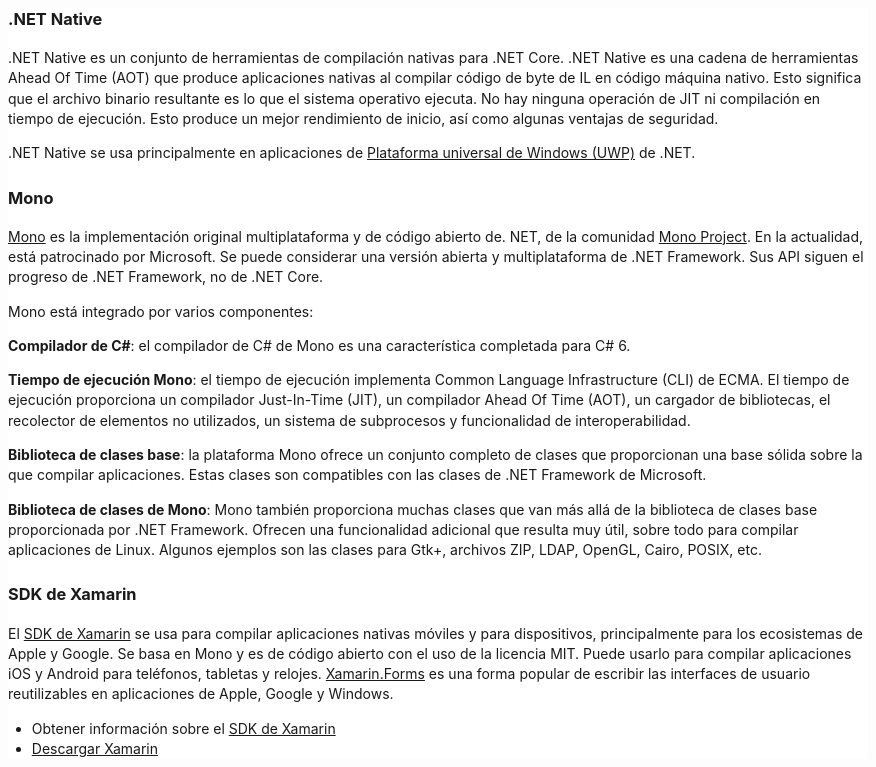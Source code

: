 ### <a name="net-native"></a>.NET Native

.NET Native es un conjunto de herramientas de compilación nativas para .NET Core. .NET Native es una cadena de herramientas Ahead Of Time (AOT) que produce aplicaciones nativas al compilar código de byte de IL en código máquina nativo. Esto significa que el archivo binario resultante es lo que el sistema operativo ejecuta. No hay ninguna operación de JIT ni compilación en tiempo de ejecución. Esto produce un mejor rendimiento de inicio, así como algunas ventajas de seguridad.

.NET Native se usa principalmente en aplicaciones de [Plataforma universal de Windows (UWP)](https://msdn.microsoft.com/library/windows/apps/dn726767.aspx) de .NET.

### <a name="mono"></a>Mono

[Mono](http://www.mono-project.com/docs/about-mono/) es la implementación original multiplataforma y de código abierto de. NET, de la comunidad [Mono Project](http://mono-project.com). En la actualidad, está patrocinado por Microsoft. Se puede considerar una versión abierta y multiplataforma de .NET Framework. Sus API siguen el progreso de .NET Framework, no de .NET Core.

Mono está integrado por varios componentes:

**Compilador de C#**: el compilador de C# de Mono es una característica completada para C# 6.

**Tiempo de ejecución Mono**: el tiempo de ejecución implementa Common Language Infrastructure (CLI) de ECMA. El tiempo de ejecución proporciona un compilador Just-In-Time (JIT), un compilador Ahead Of Time (AOT), un cargador de bibliotecas, el recolector de elementos no utilizados, un sistema de subprocesos y funcionalidad de interoperabilidad.

**Biblioteca de clases base**: la plataforma Mono ofrece un conjunto completo de clases que proporcionan una base sólida sobre la que compilar aplicaciones. Estas clases son compatibles con las clases de .NET Framework de Microsoft.

**Biblioteca de clases de Mono**: Mono también proporciona muchas clases que van más allá de la biblioteca de clases base proporcionada por .NET Framework. Ofrecen una funcionalidad adicional que resulta muy útil, sobre todo para compilar aplicaciones de Linux. Algunos ejemplos son las clases para Gtk+, archivos ZIP, LDAP, OpenGL, Cairo, POSIX, etc.

### <a name="xamarin-sdk"></a>SDK de Xamarin

El [SDK de Xamarin](http://open.xamarin.com) se usa para compilar aplicaciones nativas móviles y para dispositivos, principalmente para los ecosistemas de Apple y Google. Se basa en Mono y es de código abierto con el uso de la licencia MIT. Puede usarlo para compilar aplicaciones iOS y Android para teléfonos, tabletas y relojes. [Xamarin.Forms](https://www.xamarin.com/forms) es una forma popular de escribir las interfaces de usuario reutilizables en aplicaciones de Apple, Google y Windows.

- Obtener información sobre el [SDK de Xamarin](https://developer.xamarin.com/)
- [Descargar Xamarin](https://www.xamarin.com/platform)






